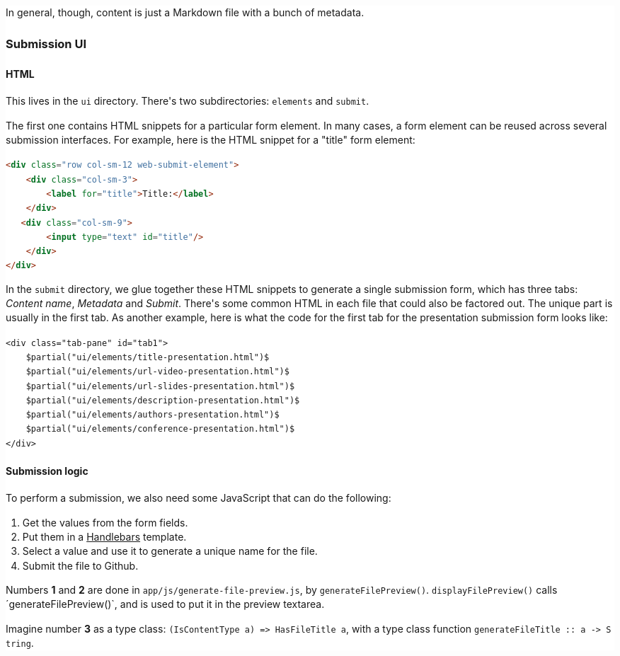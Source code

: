In general, though, content is just a Markdown file with a bunch of metadata.

### Submission UI

#### HTML

This lives in the `ui` directory.
There's two subdirectories: `elements` and `submit`.

The first one contains HTML snippets for a particular form element.
In many cases, a form element can be reused across several submission interfaces.
For example, here is the HTML snippet for a "title" form element:

```html
<div class="row col-sm-12 web-submit-element">
    <div class="col-sm-3">
        <label for="title">Title:</label>
    </div>
   <div class="col-sm-9">
        <input type="text" id="title"/>
    </div>
</div>
```

In the `submit` directory, we glue together these HTML snippets to generate a single submission form, which has three tabs: *Content name*, *Metadata* and *Submit*.
There's some common HTML in each file that could also be factored out.
The unique part is usually in the first tab.
As another example, here is what the code for the first tab for the presentation submission form looks like:

```
<div class="tab-pane" id="tab1">
    $partial("ui/elements/title-presentation.html")$
    $partial("ui/elements/url-video-presentation.html")$
    $partial("ui/elements/url-slides-presentation.html")$
    $partial("ui/elements/description-presentation.html")$
    $partial("ui/elements/authors-presentation.html")$
    $partial("ui/elements/conference-presentation.html")$
</div>
```

#### Submission logic

To perform a submission, we also need some JavaScript that can do the following:

1. Get the values from the form fields.
2. Put them in a [Handlebars](http://handlebarsjs.com/) template.
3. Select a value and use it to generate a unique name for the file.
4. Submit the file to Github.

Numbers **1** and **2** are done in `app/js/generate-file-preview.js`, by `generateFilePreview()`.
`displayFilePreview()` calls ´generateFilePreview()`, and is used to put it in the preview textarea.

Imagine number **3** as a type class: `(IsContentType a) => HasFileTitle a`, with a type class function `generateFileTitle :: a -> String`.
